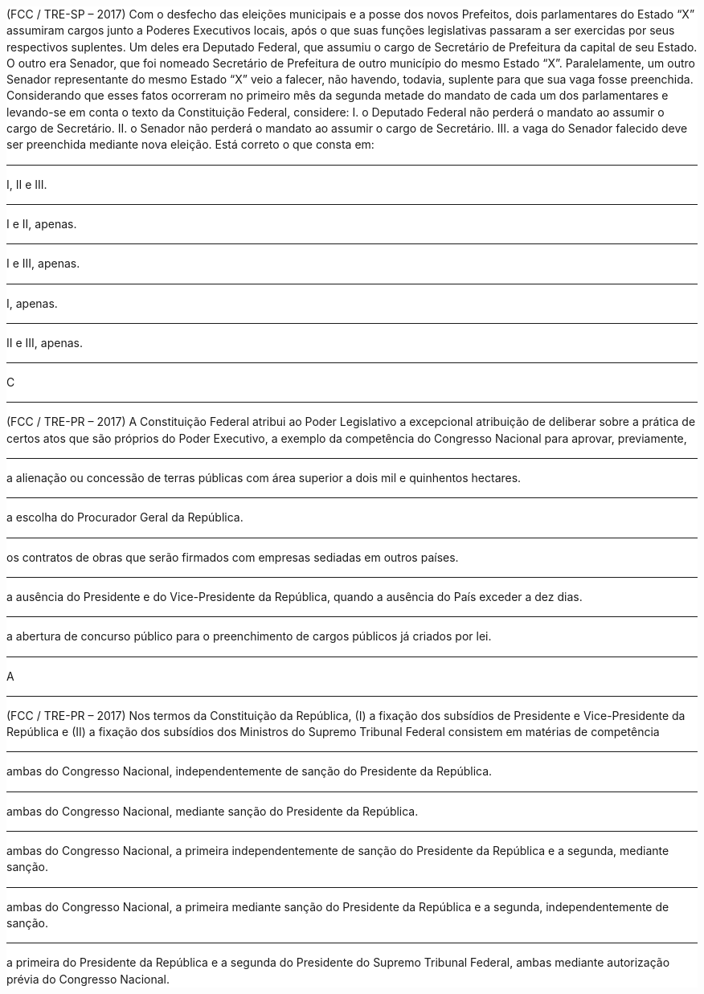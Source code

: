 (FCC / TRE-SP – 2017) Com o desfecho das eleições municipais e a posse dos novos Prefeitos, dois parlamentares do Estado “X” assumiram cargos junto a Poderes Executivos locais, após o que suas funções legislativas passaram a ser exercidas por seus respectivos suplentes. Um deles era Deputado Federal, que assumiu o cargo de Secretário de Prefeitura da capital de seu Estado. O outro era Senador, que foi nomeado Secretário de Prefeitura de outro município do mesmo Estado “X”. Paralelamente, um outro Senador representante do mesmo Estado “X” veio a falecer, não havendo, todavia, suplente para que sua vaga fosse preenchida. Considerando que esses fatos ocorreram no primeiro mês da segunda metade do mandato de cada um dos parlamentares e levando-se em conta o texto da Constituição Federal, considere:
I. o Deputado Federal não perderá o mandato ao assumir o cargo de Secretário.
II. o Senador não perderá o mandato ao assumir o cargo de Secretário.
III. a vaga do Senador falecido deve ser preenchida mediante nova eleição.
Está correto o que consta em:
***
I, II e III.
***
I e II, apenas.
***
I e III, apenas.
***
I, apenas.
***
II e III, apenas.
***
C
****
(FCC / TRE-PR – 2017) A Constituição Federal atribui ao Poder Legislativo a excepcional atribuição de deliberar sobre a prática de certos atos que são próprios do Poder Executivo, a exemplo da competência do Congresso Nacional para aprovar, previamente, 
***
a alienação ou concessão de terras públicas com área superior a dois mil e quinhentos hectares.
***
a escolha do Procurador Geral da República.
***
os contratos de obras que serão firmados com empresas sediadas em outros países.
***
a ausência do Presidente e do Vice-Presidente da República, quando a ausência do País exceder a dez dias.
***
a abertura de concurso público para o preenchimento de cargos públicos já criados por lei.
***
A
****
(FCC / TRE-PR – 2017) Nos termos da Constituição da República, (I) a fixação dos subsídios de Presidente e Vice-Presidente da República e (II) a fixação dos subsídios dos Ministros do Supremo Tribunal Federal consistem em matérias de competência 
***
ambas do Congresso Nacional, independentemente de sanção do Presidente da República.
***
ambas do Congresso Nacional, mediante sanção do Presidente da República.
***
ambas do Congresso Nacional, a primeira independentemente de sanção do Presidente da República e a segunda, mediante sanção.
***
ambas do Congresso Nacional, a primeira mediante sanção do Presidente da República e a segunda, independentemente de sanção.
***
a primeira do Presidente da República e a segunda do Presidente do Supremo Tribunal Federal, ambas mediante autorização prévia do Congresso Nacional.